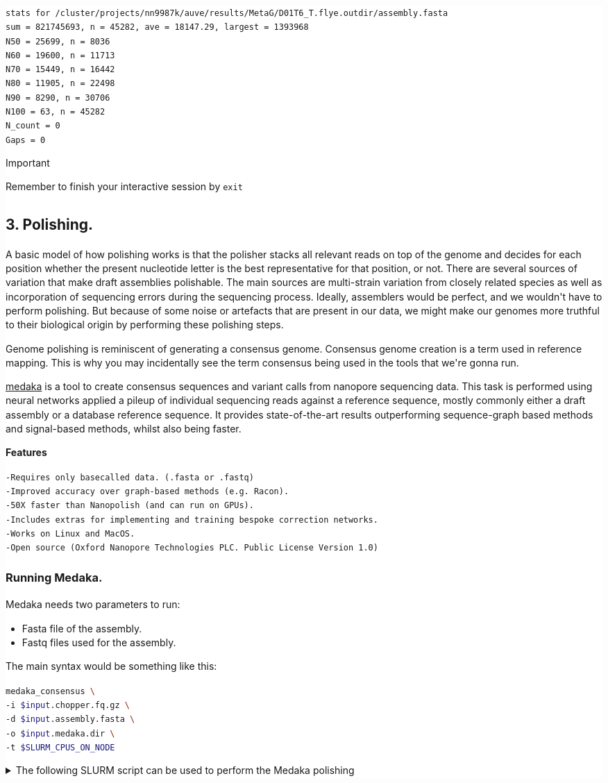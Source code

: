 ```
stats for /cluster/projects/nn9987k/auve/results/MetaG/D01T6_T.flye.outdir/assembly.fasta
sum = 821745693, n = 45282, ave = 18147.29, largest = 1393968
N50 = 25699, n = 8036
N60 = 19600, n = 11713
N70 = 15449, n = 16442
N80 = 11905, n = 22498
N90 = 8290, n = 30706
N100 = 63, n = 45282
N_count = 0
Gaps = 0
```
> [!Important]
> Remember to finish your interactive session by ```exit```

## 3. Polishing.

A basic model of how polishing works is that the polisher stacks all relevant reads on top of the genome and decides for each position whether the present nucleotide letter is the best representative for that position, or not. There are several sources of variation that make draft assemblies polishable. The main sources are multi-strain variation from closely related species as well as incorporation of sequencing errors during the sequencing process. Ideally, assemblers would be perfect, and we wouldn't have to perform polishing. But because of some noise or artefacts that are present in our data, we might make our genomes more truthful to their biological origin by performing these polishing steps.

Genome polishing is reminiscent of generating a consensus genome. Consensus genome creation is a term used in reference mapping. This is why you may incidentally see the term consensus being used in the tools that we're gonna run.

[medaka](https://github.com/nanoporetech/medaka) is a tool to create consensus sequences and variant calls from nanopore sequencing data. This task is performed using neural networks applied a pileup of individual sequencing reads against a reference sequence, mostly commonly either a draft assembly or a database reference sequence. It provides state-of-the-art results outperforming sequence-graph based methods and signal-based methods, whilst also being faster.

**Features**

    -Requires only basecalled data. (.fasta or .fastq)
    -Improved accuracy over graph-based methods (e.g. Racon).
    -50X faster than Nanopolish (and can run on GPUs).
    -Includes extras for implementing and training bespoke correction networks.
    -Works on Linux and MacOS.
    -Open source (Oxford Nanopore Technologies PLC. Public License Version 1.0)

### Running Medaka.

Medaka needs two parameters to run:

- Fasta file of the assembly.
- Fastq files used for the assembly.

The main syntax would be something like this:

```bash
medaka_consensus \
-i $input.chopper.fq.gz \
-d $input.assembly.fasta \
-o $input.medaka.dir \
-t $SLURM_CPUS_ON_NODE

```
<details><summary> The following SLURM script can be used to perform the Medaka polishing </summary></details>
